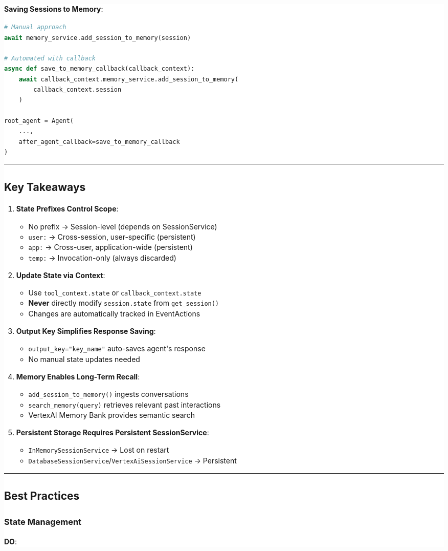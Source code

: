 **Saving Sessions to Memory**:

```python
# Manual approach
await memory_service.add_session_to_memory(session)

# Automated with callback
async def save_to_memory_callback(callback_context):
    await callback_context.memory_service.add_session_to_memory(
        callback_context.session
    )

root_agent = Agent(
    ...,
    after_agent_callback=save_to_memory_callback
)
```

---

## Key Takeaways

1. **State Prefixes Control Scope**:
   - No prefix → Session-level (depends on SessionService)
   - `user:` → Cross-session, user-specific (persistent)
   - `app:` → Cross-user, application-wide (persistent)
   - `temp:` → Invocation-only (always discarded)

2. **Update State via Context**:
   - Use `tool_context.state` or `callback_context.state`
   - **Never** directly modify `session.state` from `get_session()`
   - Changes are automatically tracked in EventActions

3. **Output Key Simplifies Response Saving**:
   - `output_key="key_name"` auto-saves agent's response
   - No manual state updates needed

4. **Memory Enables Long-Term Recall**:
   - `add_session_to_memory()` ingests conversations
   - `search_memory(query)` retrieves relevant past interactions
   - VertexAI Memory Bank provides semantic search

5. **Persistent Storage Requires Persistent SessionService**:
   - `InMemorySessionService` → Lost on restart
   - `DatabaseSessionService`/`VertexAiSessionService` → Persistent

---

## Best Practices

### State Management

**DO**:
